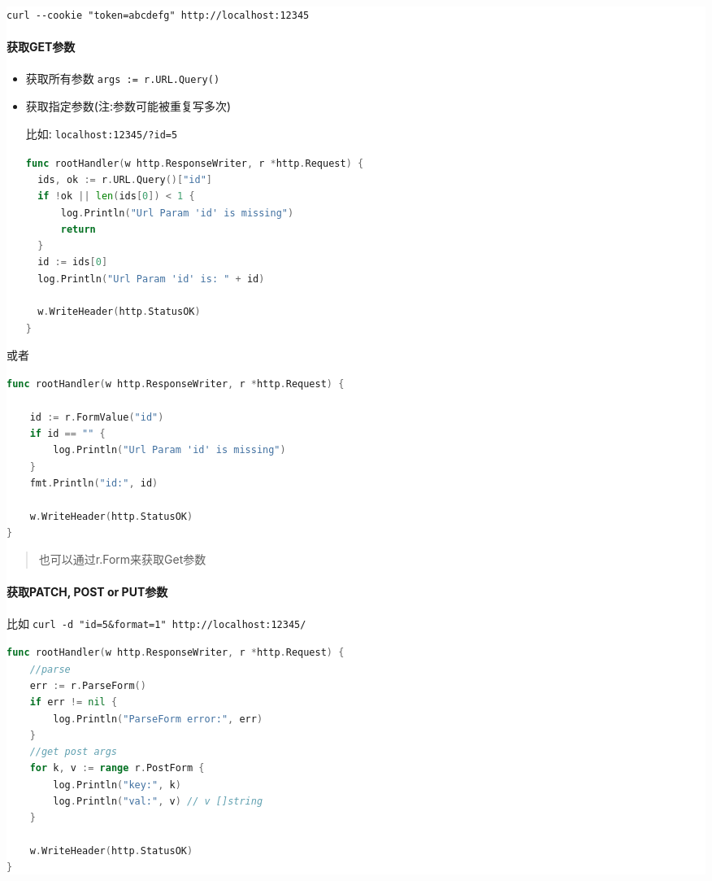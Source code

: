 

`curl --cookie "token=abcdefg" http://localhost:12345`



#### 获取GET参数

+ 获取所有参数 `args := r.URL.Query()`

+ 获取指定参数(注:参数可能被重复写多次)

  比如: `localhost:12345/?id=5`
  
  ```go
  func rootHandler(w http.ResponseWriter, r *http.Request) {
  	ids, ok := r.URL.Query()["id"]
  	if !ok || len(ids[0]) < 1 {
  		log.Println("Url Param 'id' is missing")
  		return
  	}
  	id := ids[0]
  	log.Println("Url Param 'id' is: " + id)
  	
  	w.WriteHeader(http.StatusOK)
  }
  ```

或者

```go
func rootHandler(w http.ResponseWriter, r *http.Request) {

	id := r.FormValue("id")
	if id == "" {
		log.Println("Url Param 'id' is missing")
	}
	fmt.Println("id:", id)

	w.WriteHeader(http.StatusOK)
}
```



> 也可以通过r.Form来获取Get参数

#### 获取PATCH, POST or PUT参数

比如 `curl -d "id=5&format=1" http://localhost:12345/`

```go
func rootHandler(w http.ResponseWriter, r *http.Request) {
	//parse
	err := r.ParseForm()
	if err != nil {
		log.Println("ParseForm error:", err)
	}
	//get post args
	for k, v := range r.PostForm {
		log.Println("key:", k)
		log.Println("val:", v) // v []string
	}

	w.WriteHeader(http.StatusOK)
}
```
